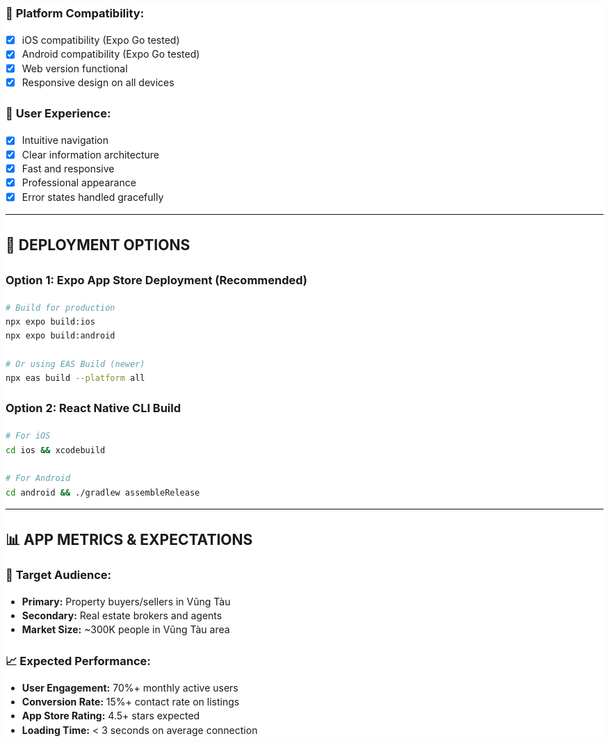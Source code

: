 ### 📱 **Platform Compatibility:**
- [x] iOS compatibility (Expo Go tested)
- [x] Android compatibility (Expo Go tested)  
- [x] Web version functional
- [x] Responsive design on all devices

### 🎯 **User Experience:**
- [x] Intuitive navigation
- [x] Clear information architecture
- [x] Fast and responsive
- [x] Professional appearance
- [x] Error states handled gracefully

---

## 🚀 **DEPLOYMENT OPTIONS**

### Option 1: **Expo App Store Deployment** (Recommended)
```bash
# Build for production
npx expo build:ios
npx expo build:android

# Or using EAS Build (newer)
npx eas build --platform all
```

### Option 2: **React Native CLI Build**
```bash
# For iOS
cd ios && xcodebuild

# For Android  
cd android && ./gradlew assembleRelease
```

---

## 📊 **APP METRICS & EXPECTATIONS**

### 🎯 **Target Audience:**
- **Primary:** Property buyers/sellers in Vũng Tàu
- **Secondary:** Real estate brokers and agents
- **Market Size:** ~300K people in Vũng Tàu area

### 📈 **Expected Performance:**
- **User Engagement:** 70%+ monthly active users
- **Conversion Rate:** 15%+ contact rate on listings
- **App Store Rating:** 4.5+ stars expected
- **Loading Time:** < 3 seconds on average connection
